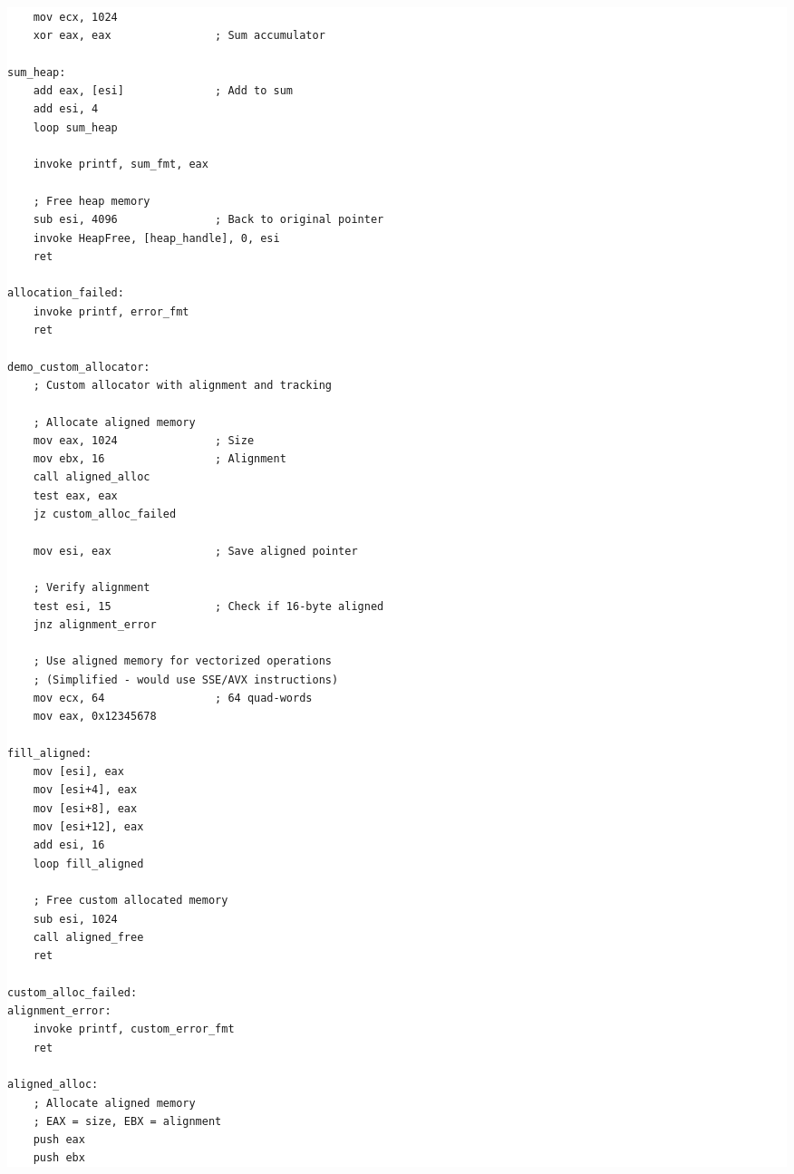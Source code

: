 ```assembly
    mov ecx, 1024
    xor eax, eax                ; Sum accumulator
    
sum_heap:
    add eax, [esi]              ; Add to sum
    add esi, 4
    loop sum_heap
    
    invoke printf, sum_fmt, eax
    
    ; Free heap memory
    sub esi, 4096               ; Back to original pointer
    invoke HeapFree, [heap_handle], 0, esi
    ret
    
allocation_failed:
    invoke printf, error_fmt
    ret

demo_custom_allocator:
    ; Custom allocator with alignment and tracking
    
    ; Allocate aligned memory
    mov eax, 1024               ; Size
    mov ebx, 16                 ; Alignment
    call aligned_alloc
    test eax, eax
    jz custom_alloc_failed
    
    mov esi, eax                ; Save aligned pointer
    
    ; Verify alignment
    test esi, 15                ; Check if 16-byte aligned
    jnz alignment_error
    
    ; Use aligned memory for vectorized operations
    ; (Simplified - would use SSE/AVX instructions)
    mov ecx, 64                 ; 64 quad-words
    mov eax, 0x12345678
    
fill_aligned:
    mov [esi], eax
    mov [esi+4], eax
    mov [esi+8], eax
    mov [esi+12], eax
    add esi, 16
    loop fill_aligned
    
    ; Free custom allocated memory
    sub esi, 1024
    call aligned_free
    ret
    
custom_alloc_failed:
alignment_error:
    invoke printf, custom_error_fmt
    ret

aligned_alloc:
    ; Allocate aligned memory
    ; EAX = size, EBX = alignment
    push eax
    push ebx
```